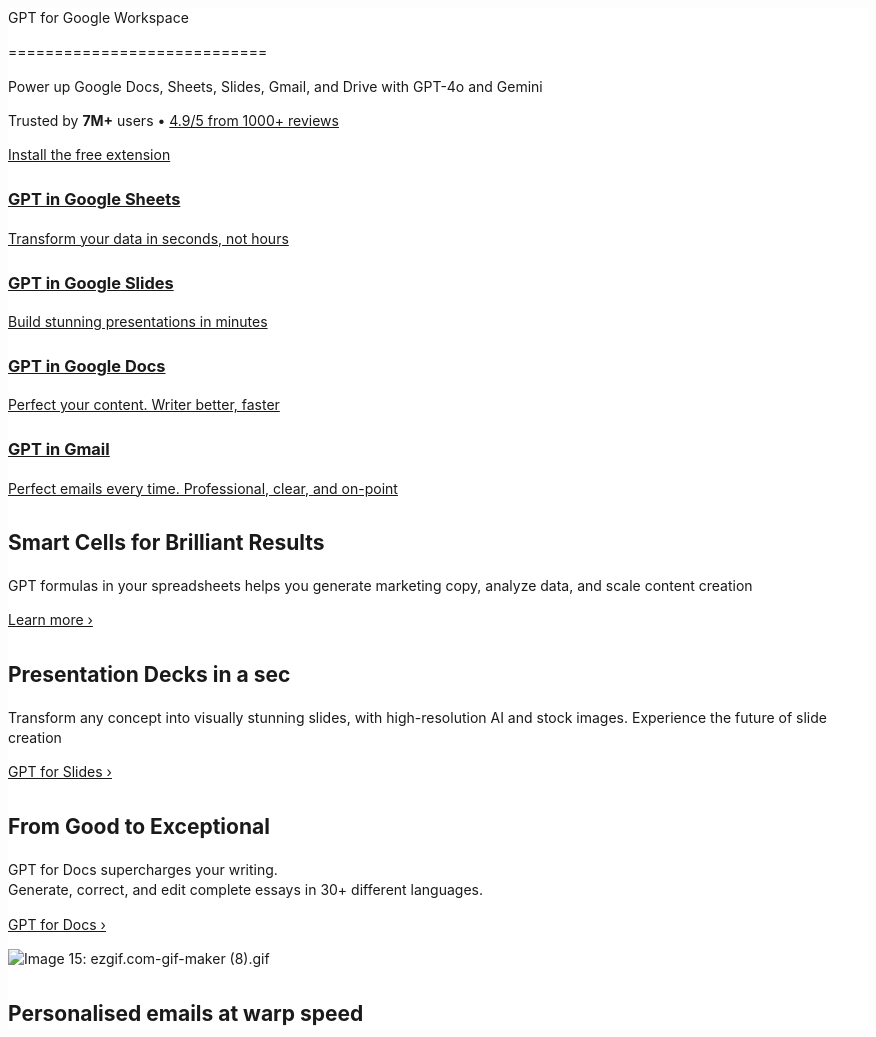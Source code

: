 
GPT for Google Workspace


============================

Power up Google Docs, Sheets, Slides, Gmail, and Drive with GPT-4o and Gemini

Trusted by **7M+** users • [4.9/5 from 1000+ reviews](https://workspace.google.com/marketplace/app/gpt_for_docs_sheets_slides/451400884190)

[Install the free extension](https://app.gpt.space/signIn?direct=true&redirect=/installChromeExt&signUpOrigin=gpt_workspace)

### [**GPT in Google Sheets**](https://gpt.space/sheets)

[Transform your data in seconds, not hours](https://gpt.space/sheets)

### [**GPT in Google Slides**](https://gpt.space/slides)

[Build stunning presentations in minutes](https://gpt.space/slides)

### [**GPT in Google Docs**](https://gpt.space/docs)

[Perfect your content. Writer better, faster](https://gpt.space/docs)

### [**GPT in Gmail**](https://gpt.space/gmail)

[Perfect emails every time. Professional, clear, and on-point](https://gpt.space/gmail)

Smart Cells for Brilliant Results
---------------------------------

GPT formulas in your spreadsheets helps you generate marketing copy, analyze data, and scale content creation

  
[Learn more ›](https://gpt.space/sheets)

Presentation Decks in a sec
---------------------------

Transform any concept into visually stunning slides, with high-resolution AI and stock images. Experience the future of slide creation

  
[GPT for Slides ›](https://gpt.space/slides)

From Good to Exceptional
------------------------

GPT for Docs supercharges your writing.  
Generate, correct, and edit complete essays in 30+ different languages.

  
[GPT for Docs ›](https://gpt.space/docs)

![Image 15: ezgif.com-gif-maker (8).gif](https://gpt.space/lib_iRDfxTtprXWtZChq/4h5i2pkypepnye72.gif)

Personalised emails at warp speed
---------------------------------
